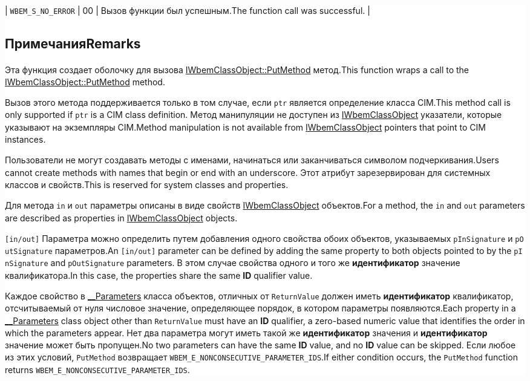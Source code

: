 | `WBEM_S_NO_ERROR` | <span data-ttu-id="ccfa0-133">0</span><span class="sxs-lookup"><span data-stu-id="ccfa0-133">0</span></span> | <span data-ttu-id="ccfa0-134">Вызов функции был успешным.</span><span class="sxs-lookup"><span data-stu-id="ccfa0-134">The function call was successful.</span></span> |
  
## <a name="remarks"></a><span data-ttu-id="ccfa0-135">Примечания</span><span class="sxs-lookup"><span data-stu-id="ccfa0-135">Remarks</span></span>

<span data-ttu-id="ccfa0-136">Эта функция создает оболочку для вызова [IWbemClassObject::PutMethod](/windows/desktop/api/wbemcli/nf-wbemcli-iwbemclassobject-putmethod) метод.</span><span class="sxs-lookup"><span data-stu-id="ccfa0-136">This function wraps a call to the [IWbemClassObject::PutMethod](/windows/desktop/api/wbemcli/nf-wbemcli-iwbemclassobject-putmethod) method.</span></span>

<span data-ttu-id="ccfa0-137">Вызов этого метода поддерживается только в том случае, если `ptr` является определение класса CIM.</span><span class="sxs-lookup"><span data-stu-id="ccfa0-137">This method call is only supported if `ptr` is a CIM class definition.</span></span> <span data-ttu-id="ccfa0-138">Метод манипуляции не доступен из [IWbemClassObject](/windows/desktop/api/wbemcli/nn-wbemcli-iwbemclassobject) указатели, которые указывают на экземпляры CIM.</span><span class="sxs-lookup"><span data-stu-id="ccfa0-138">Method manipulation is not available from [IWbemClassObject](/windows/desktop/api/wbemcli/nn-wbemcli-iwbemclassobject) pointers that point to CIM instances.</span></span>

<span data-ttu-id="ccfa0-139">Пользователи не могут создавать методы с именами, начинаться или заканчиваться символом подчеркивания.</span><span class="sxs-lookup"><span data-stu-id="ccfa0-139">Users cannot create methods with names that begin or end with an underscore.</span></span> <span data-ttu-id="ccfa0-140">Этот атрибут зарезервирован для системных классов и свойств.</span><span class="sxs-lookup"><span data-stu-id="ccfa0-140">This is reserved for system classes and properties.</span></span>

<span data-ttu-id="ccfa0-141">Для метода `in` и `out` параметры описаны в виде свойств [IWbemClassObject](/windows/desktop/api/wbemcli/nn-wbemcli-iwbemclassobject) объектов.</span><span class="sxs-lookup"><span data-stu-id="ccfa0-141">For a method, the `in` and `out` parameters are described as properties in [IWbemClassObject](/windows/desktop/api/wbemcli/nn-wbemcli-iwbemclassobject) objects.</span></span>

<span data-ttu-id="ccfa0-142">`[in/out]` Параметра можно определить путем добавления одного свойства обоих объектов, указываемых `pInSignature` и `pOutSignature` параметров.</span><span class="sxs-lookup"><span data-stu-id="ccfa0-142">An `[in/out]` parameter can be defined by adding the same property to both objects pointed to by the `pInSignature` and `pOutSignature` parameters.</span></span> <span data-ttu-id="ccfa0-143">В этом случае свойства одного и того же **идентификатор** значение квалификатора.</span><span class="sxs-lookup"><span data-stu-id="ccfa0-143">In this case, the properties share the same **ID** qualifier value.</span></span>

<span data-ttu-id="ccfa0-144">Каждое свойство в [__Parameters](/windows/desktop/WmiSdk/--parameters) класса объектов, отличных от `ReturnValue` должен иметь **идентификатор** квалификатор, отсчитываемый от нуля числовое значение, определяющее порядок, в котором параметры появляются.</span><span class="sxs-lookup"><span data-stu-id="ccfa0-144">Each property in a [__Parameters](/windows/desktop/WmiSdk/--parameters) class object other than `ReturnValue` must have an **ID** qualifier, a zero-based numeric value that identifies the order in which the parameters appear.</span></span> <span data-ttu-id="ccfa0-145">Нет два параметра могут иметь такой же **идентификатор** значения и **идентификатор** значение может быть пропущен.</span><span class="sxs-lookup"><span data-stu-id="ccfa0-145">No two parameters can have the same **ID** value, and no **ID** value can be skipped.</span></span> <span data-ttu-id="ccfa0-146">Если любое из этих условий, `PutMethod` возвращает `WBEM_E_NONCONSECUTIVE_PARAMETER_IDS`.</span><span class="sxs-lookup"><span data-stu-id="ccfa0-146">If either condition occurs, the `PutMethod` function returns `WBEM_E_NONCONSECUTIVE_PARAMETER_IDS`.</span></span>
